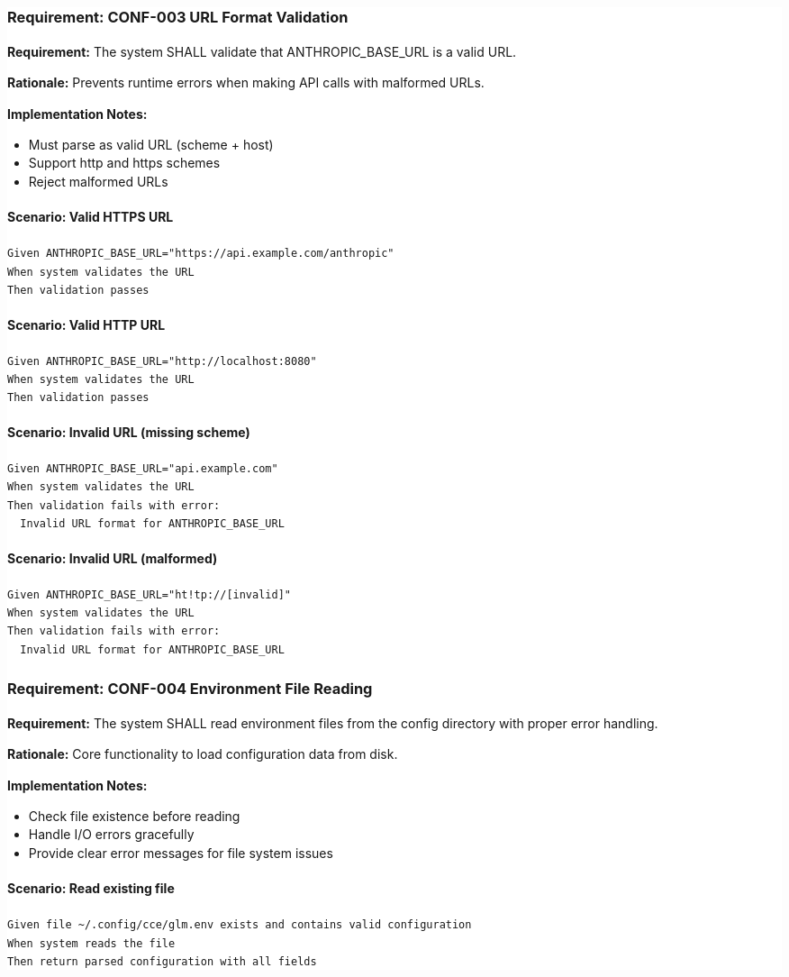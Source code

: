 ### Requirement: CONF-003 URL Format Validation
**Requirement:** The system SHALL validate that ANTHROPIC_BASE_URL is a valid URL.

**Rationale:** Prevents runtime errors when making API calls with malformed URLs.

**Implementation Notes:**
- Must parse as valid URL (scheme + host)
- Support http and https schemes
- Reject malformed URLs

#### Scenario: Valid HTTPS URL
```
Given ANTHROPIC_BASE_URL="https://api.example.com/anthropic"
When system validates the URL
Then validation passes
```

#### Scenario: Valid HTTP URL
```
Given ANTHROPIC_BASE_URL="http://localhost:8080"
When system validates the URL
Then validation passes
```

#### Scenario: Invalid URL (missing scheme)
```
Given ANTHROPIC_BASE_URL="api.example.com"
When system validates the URL
Then validation fails with error:
  Invalid URL format for ANTHROPIC_BASE_URL
```

#### Scenario: Invalid URL (malformed)
```
Given ANTHROPIC_BASE_URL="ht!tp://[invalid]"
When system validates the URL
Then validation fails with error:
  Invalid URL format for ANTHROPIC_BASE_URL
```

### Requirement: CONF-004 Environment File Reading
**Requirement:** The system SHALL read environment files from the config directory with proper error handling.

**Rationale:** Core functionality to load configuration data from disk.

**Implementation Notes:**
- Check file existence before reading
- Handle I/O errors gracefully
- Provide clear error messages for file system issues

#### Scenario: Read existing file
```
Given file ~/.config/cce/glm.env exists and contains valid configuration
When system reads the file
Then return parsed configuration with all fields
```
